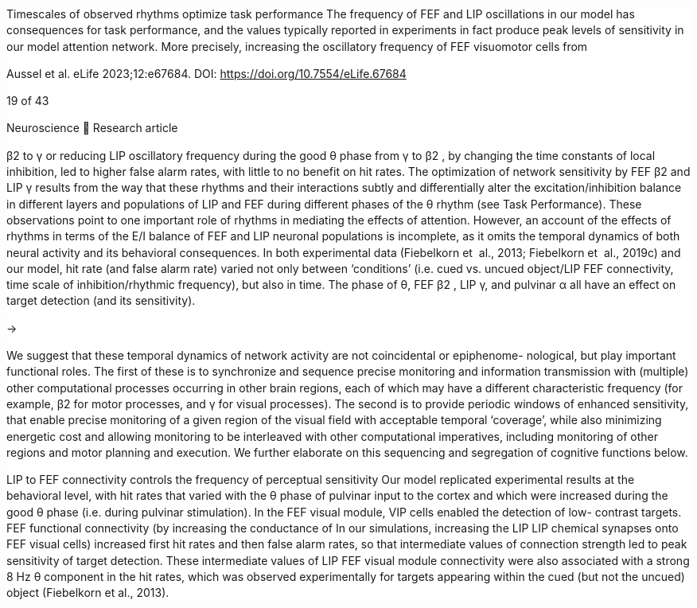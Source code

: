 Timescales of observed rhythms optimize task performance
The frequency of FEF and LIP oscillations in our model has consequences for task performance, and 
the values typically reported in experiments in fact produce peak levels of sensitivity in our model 
attention network. More precisely, increasing the oscillatory frequency of FEF visuomotor cells from 

Aussel et al. eLife 2023;12:e67684. DOI: https://doi.org/10.7554/eLife.67684

19 of 43

Neuroscience 
 Research article

 β2 to γ or reducing LIP oscillatory frequency during the good θ phase from γ to β2 , by changing the 
time constants of local inhibition, led to higher false alarm rates, with little to no benefit on hit rates.
The optimization of network sensitivity by FEF β2 and LIP γ results from the way that these rhythms 
and their interactions subtly and differentially alter the excitation/inhibition balance in different layers 
and populations of LIP and FEF during different phases of the θ rhythm (see Task Performance). These 
observations point to one important role of rhythms in mediating the effects of attention. However, 
an account of the effects of rhythms in terms of the E/I balance of FEF and LIP neuronal populations is 
incomplete, as it omits the temporal dynamics of both neural activity and its behavioral consequences. 
In both experimental data (Fiebelkorn et  al., 2013; Fiebelkorn et  al., 2019c) and our model, hit 
rate (and false alarm rate) varied not only between ‘conditions’ (i.e. cued vs. uncued object/LIP
FEF 
connectivity, time scale of inhibition/rhythmic frequency), but also in time. The phase of θ, FEF β2 , LIP 
γ, and pulvinar α all have an effect on target detection (and its sensitivity).

→

We suggest that these temporal dynamics of network activity are not coincidental or epiphenome-
nological, but play important functional roles. The first of these is to synchronize and sequence precise 
monitoring and information transmission with (multiple) other computational processes occurring in 
other brain regions, each of which may have a different characteristic frequency (for example, β2 for 
motor processes, and γ for visual processes). The second is to provide periodic windows of enhanced 
sensitivity, that enable precise monitoring of a given region of the visual field with acceptable temporal 
‘coverage’, while also minimizing energetic cost and allowing monitoring to be interleaved with other 
computational imperatives, including monitoring of other regions and motor planning and execution. 
We further elaborate on this sequencing and segregation of cognitive functions below.

LIP to FEF connectivity controls the frequency of perceptual sensitivity
Our model replicated experimental results at the behavioral level, with hit rates that varied with the θ 
phase of pulvinar input to the cortex and which were increased during the good θ phase (i.e. during 
pulvinar stimulation). In the FEF visual module, VIP cells enabled the detection of low- contrast targets. 
FEF functional connectivity (by increasing the conductance of 
In our simulations, increasing the LIP
LIP chemical synapses onto FEF visual cells) increased first hit rates and then false alarm rates, so 
that intermediate values of connection strength led to peak sensitivity of target detection. These 
intermediate values of LIP
FEF visual module connectivity were also associated with a strong 8 Hz θ 
component in the hit rates, which was observed experimentally for targets appearing within the cued 
(but not the uncued) object (Fiebelkorn et al., 2013).
